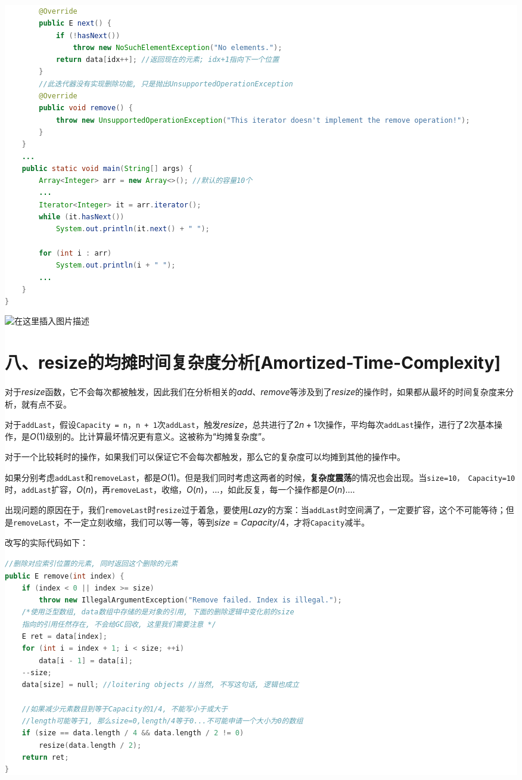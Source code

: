 ```java
		@Override 
		public E next() {
			if (!hasNext())
				throw new NoSuchElementException("No elements.");
			return data[idx++]; //返回现在的元素; idx+1指向下一个位置
		}
		//此迭代器没有实现删除功能, 只是抛出UnsupportedOperationException
		@Override
		public void remove() {
			throw new UnsupportedOperationException("This iterator doesn't implement the remove operation!");
		}
	}
	...
	public static void main(String[] args) { 
		Array<Integer> arr = new Array<>(); //默认的容量10个
        ...
		Iterator<Integer> it = arr.iterator();
		while (it.hasNext())
			System.out.println(it.next() + " ");
		
		for (int i : arr)
			System.out.println(i + " ");
		...
	}
}
```
![在这里插入图片描述](https://img-blog.csdnimg.cn/20200326014617809.png?x-oss-process=image/watermark,type_ZmFuZ3poZW5naGVpdGk,shadow_10,text_aHR0cHM6Ly9ibG9nLmNzZG4ubmV0L215UmVhbGl6YXRpb24=,size_16,color_FFFFFF,t_70)
# 八、resize的均摊时间复杂度分析[Amortized-Time-Complexity]
对于$resize$函数，它不会每次都被触发，因此我们在分析相关的$add$、$remove$等涉及到了$resize$的操作时，如果都从最坏的时间复杂度来分析，就有点不妥。

对于`addLast`，假设`Capacity = n`，`n + 1`次`addLast`，触发$resize$，总共进行了$2n+1$次操作，平均每次`addLast`操作，进行了$2$次基本操作，是$O(1)$级别的。比计算最坏情况更有意义。这被称为“均摊复杂度”。

对于一个比较耗时的操作，如果我们可以保证它不会每次都触发，那么它的复杂度可以均摊到其他的操作中。

如果分别考虑`addLast`和`removeLast`，都是$O(1)$。但是我们同时考虑这两者的时候，**复杂度震荡**的情况也会出现。当`size=10， Capacity=10`时，`addLast`扩容，$O(n)$，再`removeLast`，收缩，$O(n)$，...，如此反复，每一个操作都是$O(n)$....

出现问题的原因在于，我们`removeLast`时`resize`过于着急，要使用$Lazy$的方案：当`addLast`时空间满了，一定要扩容，这个不可能等待；但是`removeLast`，不一定立刻收缩，我们可以等一等，等到$size = Capacity / 4$，才将`Capacity`减半。

改写的实际代码如下：
```cpp
//删除对应索引位置的元素, 同时返回这个删除的元素
public E remove(int index) {
	if (index < 0 || index >= size)
		throw new IllegalArgumentException("Remove failed. Index is illegal.");
	/*使用泛型数组, data数组中存储的是对象的引用, 下面的删除逻辑中变化前的size
	指向的引用任然存在, 不会给GC回收, 这里我们需要注意 */
	E ret = data[index];
	for (int i = index + 1; i < size; ++i)
		data[i - 1] = data[i];
	--size;
	data[size] = null; //loitering objects //当然, 不写这句话, 逻辑也成立
	
	//如果减少元素数目到等于Capacity的1/4, 不能写小于或大于
	//length可能等于1, 那么size=0,length/4等于0...不可能申请一个大小为0的数组
	if (size == data.length / 4 && data.length / 2 != 0) 
		resize(data.length / 2);
	return ret;
}
```

